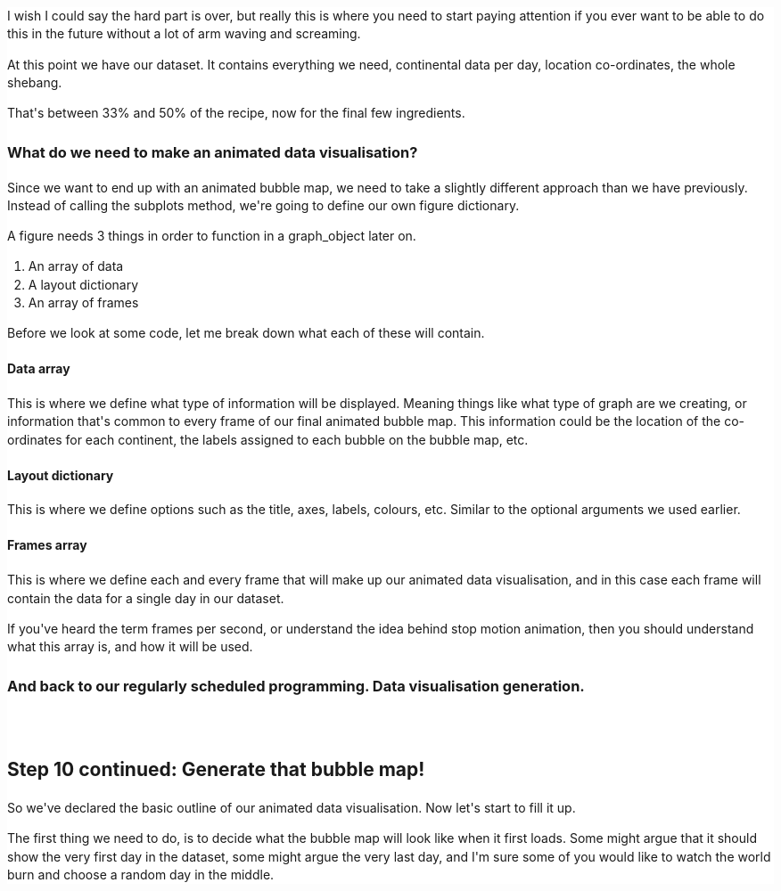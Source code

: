 I wish I could say the hard part is over, but really this is where you need to start paying attention if you ever want to be able to do this in the future without a lot of arm waving and screaming.

At this point we have our dataset. It contains everything we need, continental data per day, location co-ordinates, the whole shebang. 

That's between 33% and 50% of the recipe, now for the final few ingredients.

### What do we need to make an animated data visualisation?

Since we want to end up with an animated bubble map, we need to take a slightly different approach than we have previously. Instead of calling the subplots method, we're going to define our own figure dictionary. 

A figure needs 3 things in order to function in a graph_object later on.

1. An array of data
2. A layout dictionary
3. An array of frames

Before we look at some code, let me break down what each of these will contain.

#### Data array

This is where we define what type of information will be displayed. Meaning things like what type of graph are we creating, or information that's common to every frame of our final animated bubble map. This information could be the location of the co-ordinates for each continent, the labels assigned to each bubble on the bubble map, etc.

#### Layout dictionary

This is where we define options such as  the title, axes, labels, colours, etc. Similar to the optional arguments we used earlier.

#### Frames array

This is where we define each and every frame that will make up our animated data visualisation, and in this case each frame will contain the data for a single day in our dataset. 

If you've heard the term frames per second, or understand the idea behind stop motion animation, then you should understand what this array is, and how it will be used.

### And back to our regularly scheduled programming. Data visualisation generation.

<br>

## Step 10 continued: Generate that bubble map!

So we've declared the basic outline of our animated data visualisation. Now let's start to fill it up.

The first thing we need to do, is to decide what the bubble map will look like when it first loads. Some might argue that it should show the very first day in the dataset, some might argue the very last day, and I'm sure some of you would like to watch the world burn and choose a random day in the middle. 

